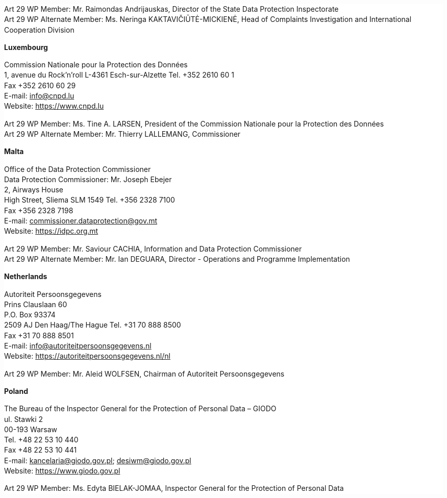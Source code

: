 Art 29 WP Member: Mr. Raimondas Andrijauskas, Director of the State Data
Protection Inspectorate\
Art 29 WP Alternate Member: Ms. Neringa KAKTAVIČIŪTĖ-MICKIENĖ, Head of Complaints
Investigation and International Cooperation Division

**Luxembourg**

Commission Nationale pour la Protection des Données\
1, avenue du Rock’n’roll L-4361 Esch-sur-Alzette Tel. +352 2610 60 1\
Fax +352 2610 60 29\
E-mail: info@cnpd.lu\
Website: https://www.cnpd.lu

Art 29 WP Member: Ms. Tine A. LARSEN, President of the Commission Nationale pour
la Protection des Données\
Art 29 WP Alternate Member: Mr. Thierry LALLEMANG, Commissioner

**Malta**

Office of the Data Protection Commissioner\
Data Protection Commissioner: Mr. Joseph Ebejer\
2, Airways House\
High Street, Sliema SLM 1549 Tel. +356 2328 7100\
Fax +356 2328 7198\
E-mail: commissioner.dataprotection@gov.mt\
Website: https://idpc.org.mt

Art 29 WP Member: Mr. Saviour CACHIA, Information and Data Protection
Commissioner\
Art 29 WP Alternate Member: Mr. Ian DEGUARA, Director - Operations and Programme
Implementation

**Netherlands**

Autoriteit Persoonsgegevens\
Prins Clauslaan 60\
P.O. Box 93374\
2509 AJ Den Haag/The Hague Tel. +31 70 888 8500\
Fax +31 70 888 8501\
E-mail: info@autoriteitpersoonsgegevens.nl\
Website: https://autoriteitpersoonsgegevens.nl/nl

Art 29 WP Member: Mr. Aleid WOLFSEN, Chairman of Autoriteit Persoonsgegevens

**Poland**

The Bureau of the Inspector General for the Protection of Personal Data – GIODO\
ul. Stawki 2\
00-193 Warsaw\
Tel. +48 22 53 10 440\
Fax +48 22 53 10 441\
E-mail: kancelaria@giodo.gov.pl; desiwm@giodo.gov.pl\
Website: https://www.giodo.gov.pl

Art 29 WP Member: Ms. Edyta BIELAK-JOMAA, Inspector General for the Protection
of Personal Data
